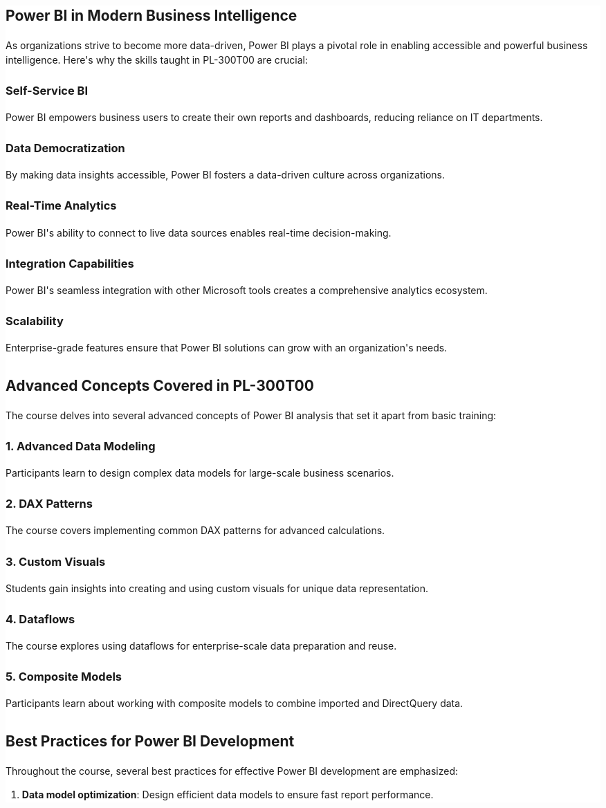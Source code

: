 ## Power BI in Modern Business Intelligence

As organizations strive to become more data-driven, Power BI plays a pivotal role in enabling accessible and powerful business intelligence. Here's why the skills taught in PL-300T00 are crucial:

### Self-Service BI
Power BI empowers business users to create their own reports and dashboards, reducing reliance on IT departments.

### Data Democratization
By making data insights accessible, Power BI fosters a data-driven culture across organizations.

### Real-Time Analytics
Power BI's ability to connect to live data sources enables real-time decision-making.

### Integration Capabilities
Power BI's seamless integration with other Microsoft tools creates a comprehensive analytics ecosystem.

### Scalability
Enterprise-grade features ensure that Power BI solutions can grow with an organization's needs.

## Advanced Concepts Covered in PL-300T00

The course delves into several advanced concepts of Power BI analysis that set it apart from basic training:

### 1. Advanced Data Modeling
Participants learn to design complex data models for large-scale business scenarios.

### 2. DAX Patterns
The course covers implementing common DAX patterns for advanced calculations.

### 3. Custom Visuals
Students gain insights into creating and using custom visuals for unique data representation.

### 4. Dataflows
The course explores using dataflows for enterprise-scale data preparation and reuse.

### 5. Composite Models
Participants learn about working with composite models to combine imported and DirectQuery data.

## Best Practices for Power BI Development

Throughout the course, several best practices for effective Power BI development are emphasized:

1. **Data model optimization**: Design efficient data models to ensure fast report performance.
